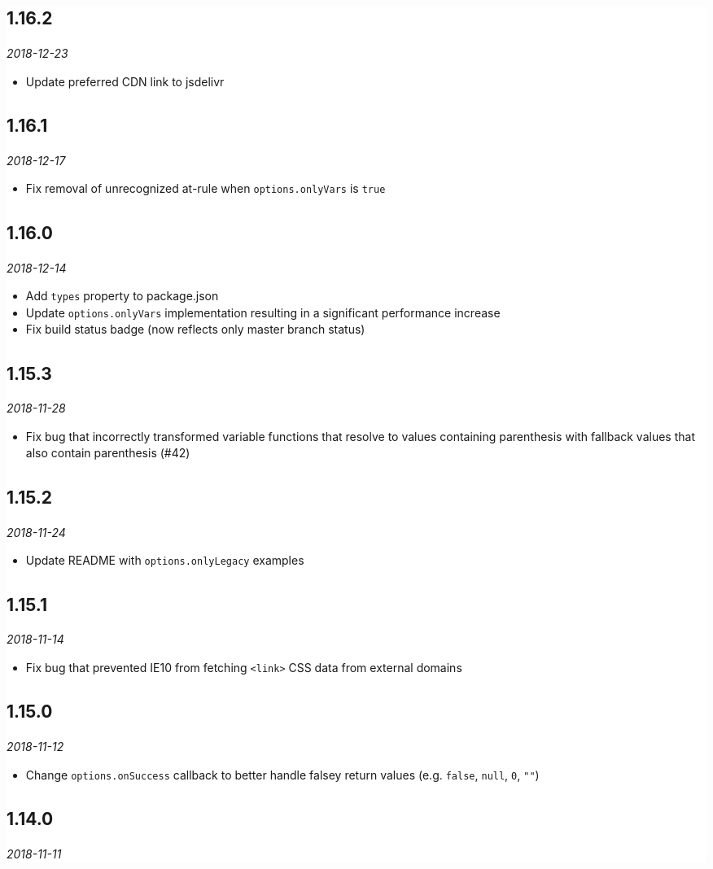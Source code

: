 ## 1.16.2

*2018-12-23*

- Update preferred CDN link to jsdelivr

## 1.16.1

*2018-12-17*

- Fix removal of unrecognized at-rule when `options.onlyVars` is `true`

## 1.16.0

*2018-12-14*

- Add `types` property to package.json
- Update `options.onlyVars` implementation resulting in a significant
  performance increase
- Fix build status badge (now reflects only master branch status)

## 1.15.3

*2018-11-28*

- Fix bug that incorrectly transformed variable functions that resolve to
  values containing parenthesis with fallback values that also contain
  parenthesis (#42)

## 1.15.2

*2018-11-24*

- Update README with `options.onlyLegacy` examples

## 1.15.1

*2018-11-14*

- Fix bug that prevented IE10 from fetching `<link>` CSS data from external
  domains

## 1.15.0

*2018-11-12*

- Change `options.onSuccess` callback to better handle falsey return values
  (e.g. `false`, `null`, `0`, `""`)

## 1.14.0

*2018-11-11*
